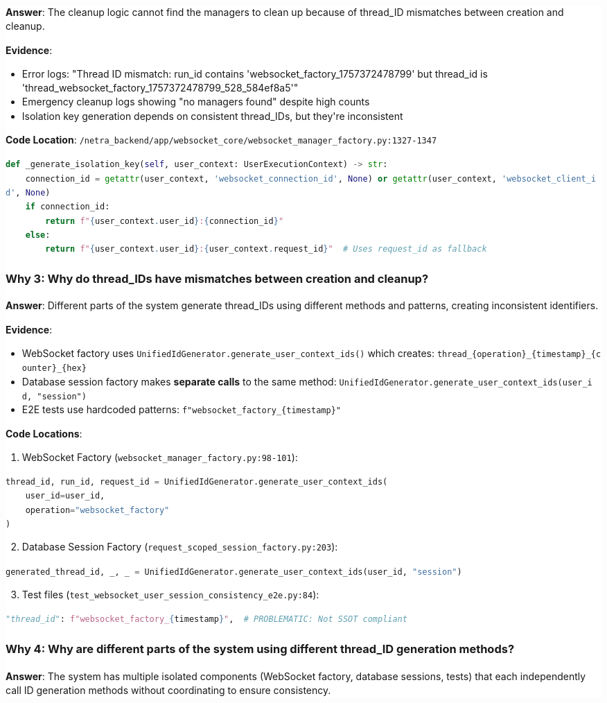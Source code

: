 **Answer**: The cleanup logic cannot find the managers to clean up because of thread_ID mismatches between creation and cleanup.

**Evidence**:
- Error logs: "Thread ID mismatch: run_id contains 'websocket_factory_1757372478799' but thread_id is 'thread_websocket_factory_1757372478799_528_584ef8a5'"
- Emergency cleanup logs showing "no managers found" despite high counts
- Isolation key generation depends on consistent thread_IDs, but they're inconsistent

**Code Location**: `/netra_backend/app/websocket_core/websocket_manager_factory.py:1327-1347`
```python
def _generate_isolation_key(self, user_context: UserExecutionContext) -> str:
    connection_id = getattr(user_context, 'websocket_connection_id', None) or getattr(user_context, 'websocket_client_id', None)
    if connection_id:
        return f"{user_context.user_id}:{connection_id}"
    else:
        return f"{user_context.user_id}:{user_context.request_id}"  # Uses request_id as fallback
```

### Why 3: Why do thread_IDs have mismatches between creation and cleanup?

**Answer**: Different parts of the system generate thread_IDs using different methods and patterns, creating inconsistent identifiers.

**Evidence**:
- WebSocket factory uses `UnifiedIdGenerator.generate_user_context_ids()` which creates: `thread_{operation}_{timestamp}_{counter}_{hex}`
- Database session factory makes **separate calls** to the same method: `UnifiedIdGenerator.generate_user_context_ids(user_id, "session")` 
- E2E tests use hardcoded patterns: `f"websocket_factory_{timestamp}"`

**Code Locations**:
1. WebSocket Factory (`websocket_manager_factory.py:98-101`):
```python
thread_id, run_id, request_id = UnifiedIdGenerator.generate_user_context_ids(
    user_id=user_id,
    operation="websocket_factory"
)
```

2. Database Session Factory (`request_scoped_session_factory.py:203`):
```python
generated_thread_id, _, _ = UnifiedIdGenerator.generate_user_context_ids(user_id, "session")
```

3. Test files (`test_websocket_user_session_consistency_e2e.py:84`):
```python
"thread_id": f"websocket_factory_{timestamp}",  # PROBLEMATIC: Not SSOT compliant
```

### Why 4: Why are different parts of the system using different thread_ID generation methods?

**Answer**: The system has multiple isolated components (WebSocket factory, database sessions, tests) that each independently call ID generation methods without coordinating to ensure consistency.
